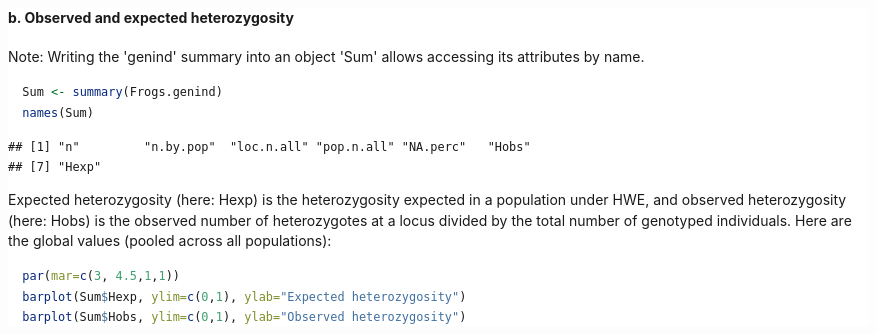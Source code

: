 #### b. Observed and expected heterozygosity 

Note: Writing the 'genind' summary into an object 'Sum' allows accessing its attributes by name.


```r
  Sum <- summary(Frogs.genind)
  names(Sum)
```

```
## [1] "n"         "n.by.pop"  "loc.n.all" "pop.n.all" "NA.perc"   "Hobs"     
## [7] "Hexp"
```
  
Expected heterozygosity (here: Hexp) is the heterozygosity expected in a population under HWE, and observed heterozygosity (here: Hobs) is the observed number of heterozygotes at a locus divided by the total number of genotyped individuals. Here are the global values (pooled across all populations):


```r
  par(mar=c(3, 4.5,1,1))
  barplot(Sum$Hexp, ylim=c(0,1), ylab="Expected heterozygosity")
  barplot(Sum$Hobs, ylim=c(0,1), ylab="Observed heterozygosity")
```
